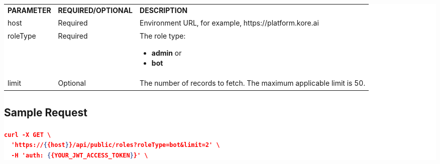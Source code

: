 
<table>
  <tr>
   <td><strong>PARAMETER</strong>
   </td>
   <td><strong>REQUIRED/OPTIONAL</strong>
   </td>
   <td><strong>DESCRIPTION</strong>
   </td>
  </tr>
  <tr>
   <td>host
   </td>
   <td>Required
   </td>
   <td>Environment URL, for example, https://platform.kore.ai
   </td>
  </tr>
  <tr>
   <td>roleType
   </td>
   <td>Required
   </td>
   <td>The role type:
<ul>

<li><strong>admin</strong> or

<li><strong>bot</strong>
</li>
</ul>
   </td>
  </tr>
  <tr>
   <td>limit
   </td>
   <td>Optional
   </td>
   <td>The number of records to fetch. The maximum applicable limit is 50.
   </td>
  </tr>
</table>



## Sample Request


```json
curl -X GET \
  'https://{{host}}/api/public/roles?roleType=bot&limit=2' \
  -H 'auth: {{YOUR_JWT_ACCESS_TOKEN}}' \
```
